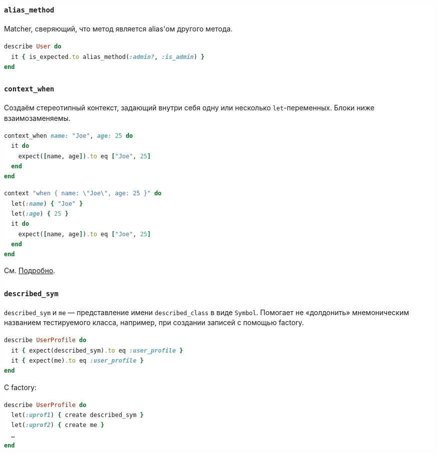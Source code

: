 ### `alias_method`

Matcher, сверяющий, что метод является alias'ом другого метода.

```ruby
describe User do
  it { is_expected.to alias_method(:admin?, :is_admin) }
end
```

### `context_when`

Создаём стереотипный контекст, задающий внутри себя одну или несколько `let`-переменных.
Блоки ниже взаимозаменяемы.

```ruby
context_when name: "Joe", age: 25 do
  it do
    expect([name, age]).to eq ["Joe", 25]
  end
end
```

```ruby
context "when { name: \"Joe\", age: 25 }" do
  let(:name) { "Joe" }
  let(:age) { 25 }
  it do
    expect([name, age]).to eq ["Joe", 25]
  end
end
```

См. [Подробно](#про-context_when).

### `described_sym`

`described_sym` и `me` — представление имени `described_class` в виде `Symbol`.
Помогает не «долдонить» мнемоническим названием тестируемого класса, например,
при создании записей с помощью factory.

```ruby
describe UserProfile do
  it { expect(described_sym).to eq :user_profile }
  it { expect(me).to eq :user_profile }
end
```

С factory:

```ruby
describe UserProfile do
  let(:uprof1) { create described_sym }
  let(:uprof2) { create me }
  …
end
```

